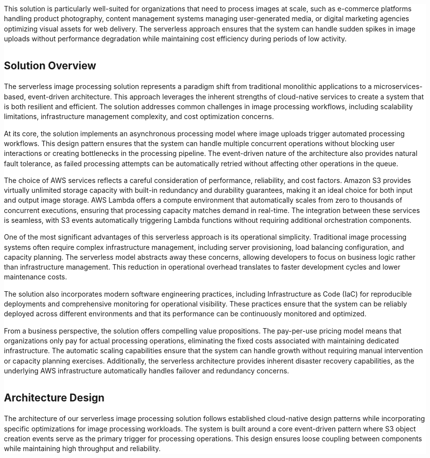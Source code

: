 This solution is particularly well-suited for organizations that need to process images at scale, such as e-commerce platforms handling product photography, content management systems managing user-generated media, or digital marketing agencies optimizing visual assets for web delivery. The serverless approach ensures that the system can handle sudden spikes in image uploads without performance degradation while maintaining cost efficiency during periods of low activity.



## Solution Overview

The serverless image processing solution represents a paradigm shift from traditional monolithic applications to a microservices-based, event-driven architecture. This approach leverages the inherent strengths of cloud-native services to create a system that is both resilient and efficient. The solution addresses common challenges in image processing workflows, including scalability limitations, infrastructure management complexity, and cost optimization concerns.

At its core, the solution implements an asynchronous processing model where image uploads trigger automated processing workflows. This design pattern ensures that the system can handle multiple concurrent operations without blocking user interactions or creating bottlenecks in the processing pipeline. The event-driven nature of the architecture also provides natural fault tolerance, as failed processing attempts can be automatically retried without affecting other operations in the queue.

The choice of AWS services reflects a careful consideration of performance, reliability, and cost factors. Amazon S3 provides virtually unlimited storage capacity with built-in redundancy and durability guarantees, making it an ideal choice for both input and output image storage. AWS Lambda offers a compute environment that automatically scales from zero to thousands of concurrent executions, ensuring that processing capacity matches demand in real-time. The integration between these services is seamless, with S3 events automatically triggering Lambda functions without requiring additional orchestration components.

One of the most significant advantages of this serverless approach is its operational simplicity. Traditional image processing systems often require complex infrastructure management, including server provisioning, load balancing configuration, and capacity planning. The serverless model abstracts away these concerns, allowing developers to focus on business logic rather than infrastructure management. This reduction in operational overhead translates to faster development cycles and lower maintenance costs.

The solution also incorporates modern software engineering practices, including Infrastructure as Code (IaC) for reproducible deployments and comprehensive monitoring for operational visibility. These practices ensure that the system can be reliably deployed across different environments and that its performance can be continuously monitored and optimized.

From a business perspective, the solution offers compelling value propositions. The pay-per-use pricing model means that organizations only pay for actual processing operations, eliminating the fixed costs associated with maintaining dedicated infrastructure. The automatic scaling capabilities ensure that the system can handle growth without requiring manual intervention or capacity planning exercises. Additionally, the serverless architecture provides inherent disaster recovery capabilities, as the underlying AWS infrastructure automatically handles failover and redundancy concerns.


## Architecture Design

The architecture of our serverless image processing solution follows established cloud-native design patterns while incorporating specific optimizations for image processing workloads. The system is built around a core event-driven pattern where S3 object creation events serve as the primary trigger for processing operations. This design ensures loose coupling between components while maintaining high throughput and reliability.
